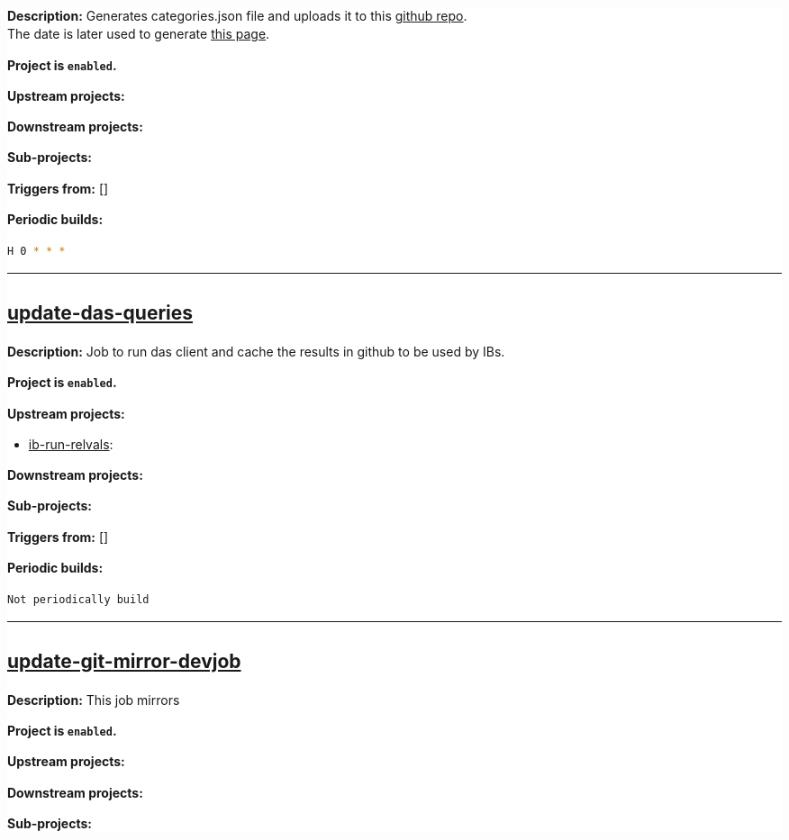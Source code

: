 **Description:** Generates categories.json file and uploads it to this <a href="https://github.com/cms-sw/cms-sw.github.io">github repo</a>. 
<br>
The date is later used to generate <a href="http://cms-sw.github.io/categories.html">this page</a>.


**Project is `enabled`.**

**Upstream projects:**

**Downstream projects:**

**Sub-projects:**

**Triggers from:** []


**Periodic builds:**
```bash
H 0 * * *
```

---

## [update-das-queries](https://cmssdt.cern.ch/jenkins/job/update-das-queries)

**Description:** Job to run das client and cache the results in github to be used by IBs.

**Project is `enabled`.**

**Upstream projects:**
* [ib-run-relvals](#ib-run-relvals):

**Downstream projects:**

**Sub-projects:**

**Triggers from:** []


**Periodic builds:**
```bash
Not periodically build
```

---

## [update-git-mirror-devjob](https://cmssdt.cern.ch/jenkins/job/update-git-mirror-devjob)

**Description:** This job mirrors 

**Project is `enabled`.**

**Upstream projects:**

**Downstream projects:**

**Sub-projects:**
